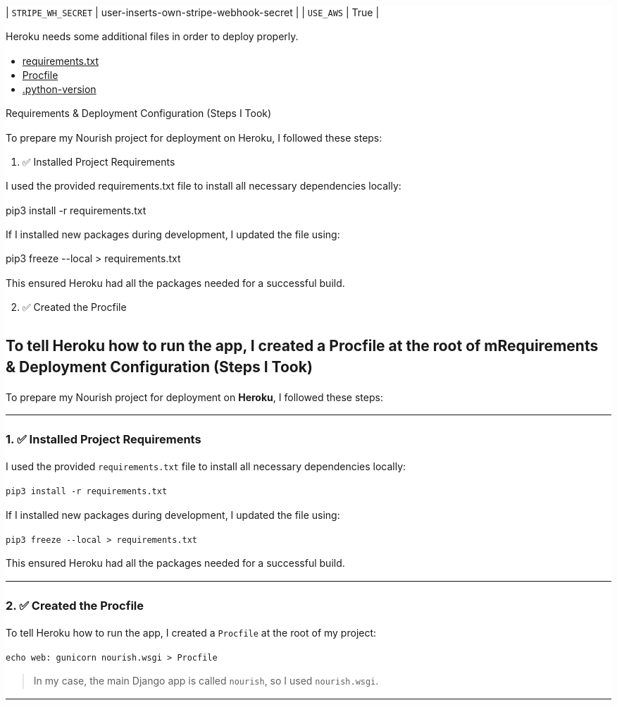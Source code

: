 | `STRIPE_WH_SECRET` | user-inserts-own-stripe-webhook-secret |
| `USE_AWS` | True |

Heroku needs some additional files in order to deploy properly.

- [requirements.txt](requirements.txt)
- [Procfile](Procfile)
- [.python-version](.python-version)

Requirements & Deployment Configuration (Steps I Took)

To prepare my Nourish project for deployment on Heroku, I followed these steps:

1. ✅ Installed Project Requirements

I used the provided requirements.txt file to install all necessary dependencies locally:

pip3 install -r requirements.txt


If I installed new packages during development, I updated the file using:

pip3 freeze --local > requirements.txt


This ensured Heroku had all the packages needed for a successful build.

2. ✅ Created the Procfile

To tell Heroku how to run the app, I created a Procfile at the root of mRequirements & Deployment Configuration (Steps I Took)
-------------------------------------------------------

To prepare my Nourish project for deployment on **Heroku**, I followed these steps:

* * * * *

### 1\. ✅ Installed Project Requirements

I used the provided `requirements.txt` file to install all necessary dependencies locally:

`pip3 install -r requirements.txt`

If I installed new packages during development, I updated the file using:

`pip3 freeze --local > requirements.txt`

This ensured Heroku had all the packages needed for a successful build.

* * * * *

### 2\. ✅ Created the Procfile

To tell Heroku how to run the app, I created a `Procfile` at the root of my project:

`echo web: gunicorn nourish.wsgi > Procfile`

> In my case, the main Django app is called `nourish`, so I used `nourish.wsgi`.

* * * * *
